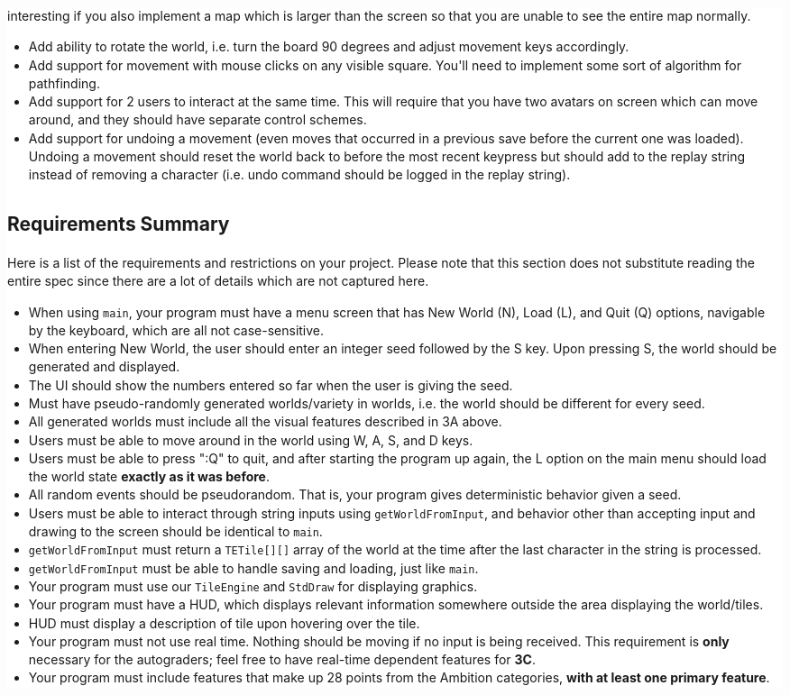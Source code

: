   interesting if you also implement a map which is larger than the screen so that you are unable to see the entire map
  normally.
- Add ability to rotate the world, i.e. turn the board 90 degrees and adjust movement keys accordingly.
- Add support for movement with mouse clicks on any visible square. You'll need to implement some sort of algorithm for
  pathfinding.
- Add support for 2 users to interact at the same time. This will require that you have two avatars on screen which can
  move around, and they should have separate control schemes.
- Add support for undoing a movement (even moves that occurred in a previous save before the current one was loaded).
  Undoing a movement should reset the world back to before the most recent keypress but should add to the replay string
  instead of removing a character (i.e. undo command should be logged in the replay string).

## Requirements Summary

Here is a list of the requirements and restrictions on your project. Please note that this section does not substitute
reading the entire spec since there are a lot of details which are not captured here.

- When using `main`, your program must have a menu screen that has New World (N), Load (L), and Quit (Q)
  options, navigable by the keyboard, which are all not case-sensitive.
- When entering New World, the user should enter an integer seed followed by the S key. Upon pressing S, the world
  should be generated and displayed.
- The UI should show the numbers entered so far when the user is giving the seed.
- Must have pseudo-randomly generated worlds/variety in worlds, i.e. the world should be different for every seed.
- All generated worlds must include all the visual features described in 3A above.
- Users must be able to move around in the world using W, A, S, and D keys.
- Users must be able to press ":Q" to quit, and after starting the program up again, the L option on the main menu
  should load the world state **exactly as it was before**.
- All random events should be pseudorandom. That is, your program gives deterministic behavior given a seed.
- Users must be able to interact through string inputs using `getWorldFromInput`, and behavior other than accepting input and drawing to
  the screen should be identical to `main`.
- `getWorldFromInput` must return a `TETile[][]` array of the world at the time after the last character in the
  string is processed.
- `getWorldFromInput` must be able to handle saving and loading, just like `main`.
- Your program must use our `TileEngine` and `StdDraw` for displaying graphics.
- Your program must have a HUD, which displays relevant information somewhere outside the area displaying the
  world/tiles.
- HUD must display a description of tile upon hovering over the tile.
- Your program must not use real time. Nothing should be moving if no input is being received. This requirement is **only**
  necessary for the autograders; feel free to have real-time dependent features for **3C**.
- Your program must include features that make up 28 points from the Ambition categories, **with at least one primary
  feature**.
